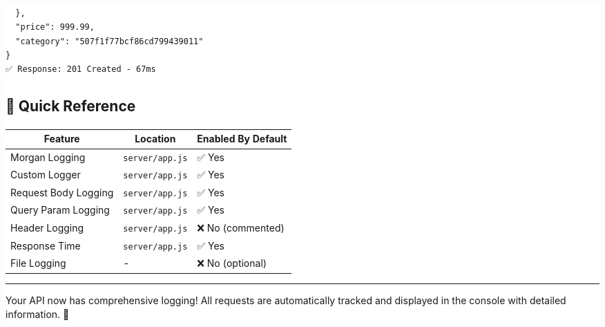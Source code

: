 ```
  },
  "price": 999.99,
  "category": "507f1f77bcf86cd799439011"
}
✅ Response: 201 Created - 67ms
```

## 🎯 Quick Reference

| Feature              | Location        | Enabled By Default |
| -------------------- | --------------- | ------------------ |
| Morgan Logging       | `server/app.js` | ✅ Yes             |
| Custom Logger        | `server/app.js` | ✅ Yes             |
| Request Body Logging | `server/app.js` | ✅ Yes             |
| Query Param Logging  | `server/app.js` | ✅ Yes             |
| Header Logging       | `server/app.js` | ❌ No (commented)  |
| Response Time        | `server/app.js` | ✅ Yes             |
| File Logging         | -               | ❌ No (optional)   |

---

Your API now has comprehensive logging! All requests are automatically tracked and displayed in the console with detailed information. 🎉
